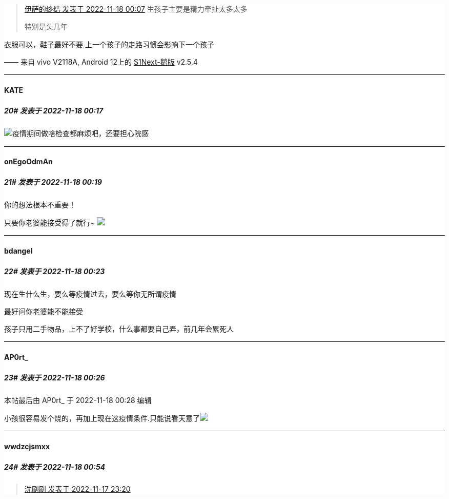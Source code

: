 <blockquote><a href="httphttps://bbs.saraba1st.com/2b/forum.php?mod=redirect&amp;goto=findpost&amp;pid=58481496&amp;ptid=2105585" target="_blank">伊萨的终结 发表于 2022-11-18 00:07</a>
生孩子主要是精力牵扯太多太多

特别是头几年</blockquote>
衣服可以，鞋子最好不要
上一个孩子的走路习惯会影响下一个孩子

—— 来自 vivo V2118A, Android 12上的 [S1Next-鹅版](https://github.com/ykrank/S1-Next/releases) v2.5.4

*****

####  KATE  
##### 20#       发表于 2022-11-18 00:17

<img src="https://static.saraba1st.com/image/smiley/face2017/107.png" referrerpolicy="no-referrer">疫情期间做啥检查都麻烦吧，还要担心院感

*****

####  onEgoOdmAn  
##### 21#       发表于 2022-11-18 00:19

你的想法根本不重要！

只要你老婆能接受得了就行~
<img src="https://static.saraba1st.com/image/smiley/face2017/245.png" referrerpolicy="no-referrer">

*****

####  bdangel  
##### 22#       发表于 2022-11-18 00:23

现在生什么生，要么等疫情过去，要么等你无所谓疫情

最好问你老婆能不能接受

孩子只用二手物品，上不了好学校，什么事都要自己弄，前几年会累死人

*****

####  AP0rt_  
##### 23#       发表于 2022-11-18 00:26

 本帖最后由 AP0rt_ 于 2022-11-18 00:28 编辑 

小孩很容易发个烧的，再加上现在这疫情条件.只能说看天意了<img src="https://static.saraba1st.com/image/smiley/face2017/001.png" referrerpolicy="no-referrer">

*****

####  wwdzcjsmxx  
##### 24#       发表于 2022-11-18 00:54

<blockquote><a href="httphttps://bbs.saraba1st.com/2b/forum.php?mod=redirect&amp;goto=findpost&amp;pid=58480906&amp;ptid=2105585" target="_blank">洗刷刷 发表于 2022-11-17 23:20</a>
